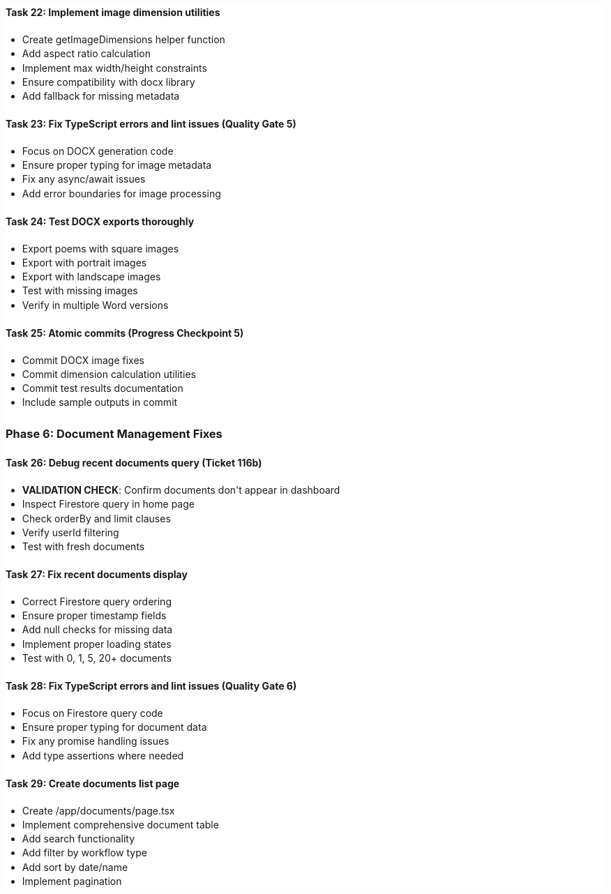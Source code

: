 #### Task 22: Implement image dimension utilities
- Create getImageDimensions helper function
- Add aspect ratio calculation
- Implement max width/height constraints
- Ensure compatibility with docx library
- Add fallback for missing metadata

#### Task 23: Fix TypeScript errors and lint issues (Quality Gate 5)
- Focus on DOCX generation code
- Ensure proper typing for image metadata
- Fix any async/await issues
- Add error boundaries for image processing

#### Task 24: Test DOCX exports thoroughly
- Export poems with square images
- Export with portrait images
- Export with landscape images
- Test with missing images
- Verify in multiple Word versions

#### Task 25: Atomic commits (Progress Checkpoint 5)
- Commit DOCX image fixes
- Commit dimension calculation utilities
- Commit test results documentation
- Include sample outputs in commit

### Phase 6: Document Management Fixes

#### Task 26: Debug recent documents query (Ticket 116b)
- **VALIDATION CHECK**: Confirm documents don't appear in dashboard
- Inspect Firestore query in home page
- Check orderBy and limit clauses
- Verify userId filtering
- Test with fresh documents

#### Task 27: Fix recent documents display
- Correct Firestore query ordering
- Ensure proper timestamp fields
- Add null checks for missing data
- Implement proper loading states
- Test with 0, 1, 5, 20+ documents

#### Task 28: Fix TypeScript errors and lint issues (Quality Gate 6)
- Focus on Firestore query code
- Ensure proper typing for document data
- Fix any promise handling issues
- Add type assertions where needed

#### Task 29: Create documents list page
- Create /app/documents/page.tsx
- Implement comprehensive document table
- Add search functionality
- Add filter by workflow type
- Add sort by date/name
- Implement pagination
